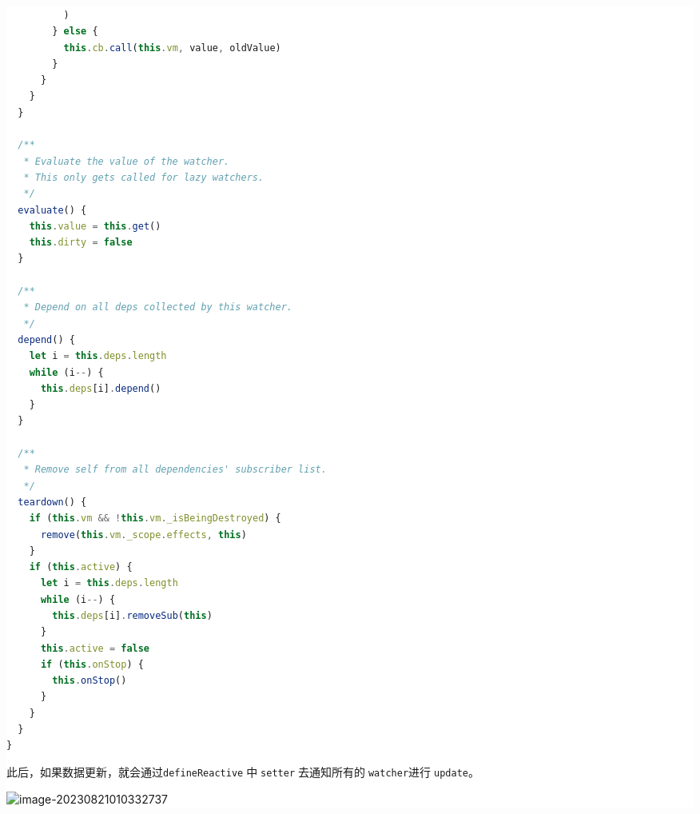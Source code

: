 ```ts
          )
        } else {
          this.cb.call(this.vm, value, oldValue)
        }
      }
    }
  }

  /**
   * Evaluate the value of the watcher.
   * This only gets called for lazy watchers.
   */
  evaluate() {
    this.value = this.get()
    this.dirty = false
  }

  /**
   * Depend on all deps collected by this watcher.
   */
  depend() {
    let i = this.deps.length
    while (i--) {
      this.deps[i].depend()
    }
  }

  /**
   * Remove self from all dependencies' subscriber list.
   */
  teardown() {
    if (this.vm && !this.vm._isBeingDestroyed) {
      remove(this.vm._scope.effects, this)
    }
    if (this.active) {
      let i = this.deps.length
      while (i--) {
        this.deps[i].removeSub(this)
      }
      this.active = false
      if (this.onStop) {
        this.onStop()
      }
    }
  }
}
```

此后，如果数据更新，就会通过`defineReactive` 中 `setter` 去通知所有的 `watcher`进行 `update`。

![image-20230821010332737](https://pic.jxwazx.cn/oss/file/WPJTOOANlAvXos4EJeb0m/2023-08-20/image-20230821010332737.png)
